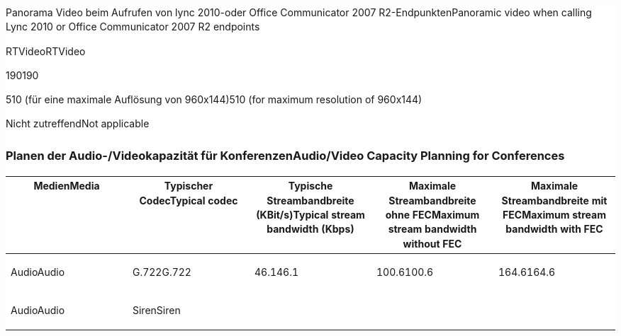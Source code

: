 <td><p><span data-ttu-id="0fea6-301">Panorama Video beim Aufrufen von lync 2010-oder Office Communicator 2007 R2-Endpunkten</span><span class="sxs-lookup"><span data-stu-id="0fea6-301">Panoramic video when calling Lync 2010 or Office Communicator 2007 R2 endpoints</span></span></p></td>
<td><p><span data-ttu-id="0fea6-302">RTVideo</span><span class="sxs-lookup"><span data-stu-id="0fea6-302">RTVideo</span></span></p></td>
<td><p><span data-ttu-id="0fea6-303">190</span><span class="sxs-lookup"><span data-stu-id="0fea6-303">190</span></span></p></td>
<td><p><span data-ttu-id="0fea6-304">510 (für eine maximale Auflösung von 960x144)</span><span class="sxs-lookup"><span data-stu-id="0fea6-304">510 (for maximum resolution of 960x144)</span></span></p></td>
<td><p><span data-ttu-id="0fea6-305">Nicht zutreffend</span><span class="sxs-lookup"><span data-stu-id="0fea6-305">Not applicable</span></span></p></td>
</tr>
</tbody>
</table>


### <a name="audiovideo-capacity-planning-for-conferences"></a><span data-ttu-id="0fea6-306">Planen der Audio-/Videokapazität für Konferenzen</span><span class="sxs-lookup"><span data-stu-id="0fea6-306">Audio/Video Capacity Planning for Conferences</span></span>

<table>
<colgroup>
<col style="width: 20%" />
<col style="width: 20%" />
<col style="width: 20%" />
<col style="width: 20%" />
<col style="width: 20%" />
</colgroup>
<thead>
<tr class="header">
<th><span data-ttu-id="0fea6-307">Medien</span><span class="sxs-lookup"><span data-stu-id="0fea6-307">Media</span></span></th>
<th><span data-ttu-id="0fea6-308">Typischer Codec</span><span class="sxs-lookup"><span data-stu-id="0fea6-308">Typical codec</span></span></th>
<th><span data-ttu-id="0fea6-309">Typische Streambandbreite (KBit/s)</span><span class="sxs-lookup"><span data-stu-id="0fea6-309">Typical stream bandwidth (Kbps)</span></span></th>
<th><span data-ttu-id="0fea6-310">Maximale Streambandbreite ohne FEC</span><span class="sxs-lookup"><span data-stu-id="0fea6-310">Maximum stream bandwidth without FEC</span></span></th>
<th><span data-ttu-id="0fea6-311">Maximale Streambandbreite mit FEC</span><span class="sxs-lookup"><span data-stu-id="0fea6-311">Maximum stream bandwidth with FEC</span></span></th>
</tr>
</thead>
<tbody>
<tr class="odd">
<td><p><span data-ttu-id="0fea6-312">Audio</span><span class="sxs-lookup"><span data-stu-id="0fea6-312">Audio</span></span></p></td>
<td><p><span data-ttu-id="0fea6-313">G.722</span><span class="sxs-lookup"><span data-stu-id="0fea6-313">G.722</span></span></p></td>
<td><p><span data-ttu-id="0fea6-314">46.1</span><span class="sxs-lookup"><span data-stu-id="0fea6-314">46.1</span></span></p></td>
<td><p><span data-ttu-id="0fea6-315">100.6</span><span class="sxs-lookup"><span data-stu-id="0fea6-315">100.6</span></span></p></td>
<td><p><span data-ttu-id="0fea6-316">164.6</span><span class="sxs-lookup"><span data-stu-id="0fea6-316">164.6</span></span></p></td>
</tr>
<tr class="even">
<td><p><span data-ttu-id="0fea6-317">Audio</span><span class="sxs-lookup"><span data-stu-id="0fea6-317">Audio</span></span></p></td>
<td><p><span data-ttu-id="0fea6-318">Siren</span><span class="sxs-lookup"><span data-stu-id="0fea6-318">Siren</span></span></p></td>